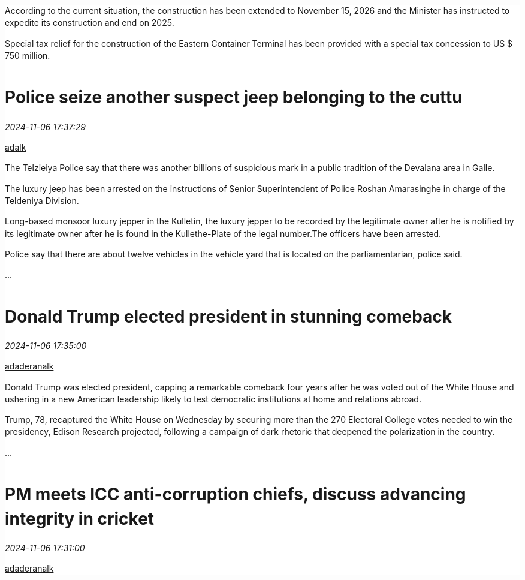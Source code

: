 According to the current situation, the construction has been extended to November 15, 2026 and the Minister has instructed to expedite its construction and end on 2025.

Special tax relief for the construction of the Eastern Container Terminal has been provided with a special tax concession to US $ 750 million.



# Police seize another suspect jeep belonging to the cuttu

*2024-11-06 17:37:29*

[adalk](https://www.ada.lk/breaking_news/ගාල්තැන්නේ-කපුවාට-අයත්-තවත්-සැක-ජීප්-රියක්-පොලීසිය-භාරයට/11-412893)

The Telzieiya Police say that there was another billions of suspicious mark in a public tradition of the Devalana area in Galle.

The luxury jeep has been arrested on the instructions of Senior Superintendent of Police Roshan Amarasinghe in charge of the Teldeniya Division.

Long-based monsoor luxury jepper in the Kulletin, the luxury jepper to be recorded by the legitimate owner after he is notified by its legitimate owner after he is found in the Kullethe-Plate of the legal number.The officers have been arrested.

Police say that there are about twelve vehicles in the vehicle yard that is located on the parliamentarian, police said.

...



# Donald Trump elected president in stunning comeback

*2024-11-06 17:35:00*

[adaderanalk](https://www.adaderana.lk/news/103215/donald-trump-elected-president-in-stunning-comeback)

Donald Trump was elected president, capping a remarkable comeback four years after he was voted out of the White House and ushering in a new American leadership likely to test democratic institutions at home and relations abroad.

Trump, 78, recaptured the White House on Wednesday by securing more than the 270 Electoral College votes needed to win the presidency, Edison Research projected, following a campaign of dark rhetoric that deepened the polarization in the country.

...



# PM meets ICC anti-corruption chiefs, discuss advancing integrity in cricket

*2024-11-06 17:31:00*

[adaderanalk](https://www.adaderana.lk/news/103214/pm-meets-icc-anti-corruption-chiefs-discuss-advancing-integrity-in-cricket-)
